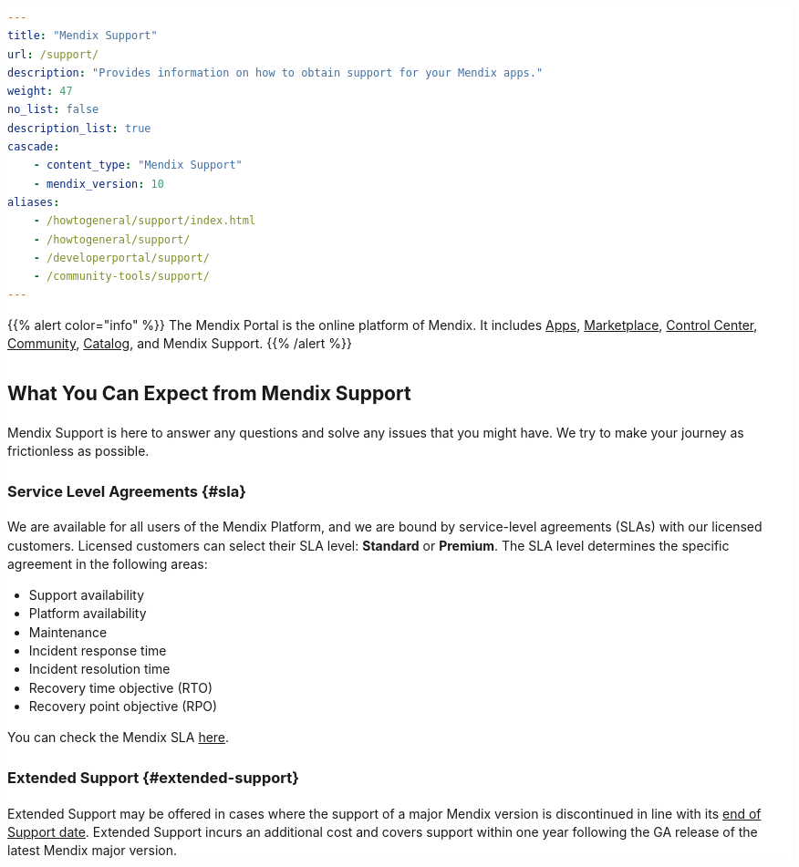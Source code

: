 ```yaml
---
title: "Mendix Support"
url: /support/
description: "Provides information on how to obtain support for your Mendix apps."
weight: 47
no_list: false 
description_list: true
cascade:
    - content_type: "Mendix Support"
    - mendix_version: 10
aliases:
    - /howtogeneral/support/index.html
    - /howtogeneral/support/
    - /developerportal/support/
    - /community-tools/support/
---
```


{{% alert color="info" %}}
The Mendix Portal is the online platform of Mendix. It includes [Apps](/developerportal/), [Marketplace](/appstore/), [Control Center](/control-center/), [Community](/community-tools/), [Catalog](/catalog/), and Mendix Support.
{{% /alert %}}

## What You Can Expect from Mendix Support

Mendix Support is here to answer any questions and solve any issues that you might have. We try to make your journey as frictionless as possible.

### Service Level Agreements {#sla}

We are available for all users of the Mendix Platform, and we are bound by service-level agreements (SLAs) with our licensed customers. Licensed customers can select their SLA level: **Standard** or **Premium**. The SLA level determines the specific agreement in the following areas:

* Support availability
* Platform availability
* Maintenance
* Incident response time
* Incident resolution time
* Recovery time objective (RTO)
* Recovery point objective (RPO)

You can check the Mendix SLA [here](https://mendix.com/sla).

### Extended Support {#extended-support}

Extended Support may be offered in cases where the support of a major Mendix version is discontinued in line with its [end of Support date](/releasenotes/studio-pro/lts-mts/#end). Extended Support incurs an additional cost and covers support within one year following the GA release of the latest Mendix major version. 
